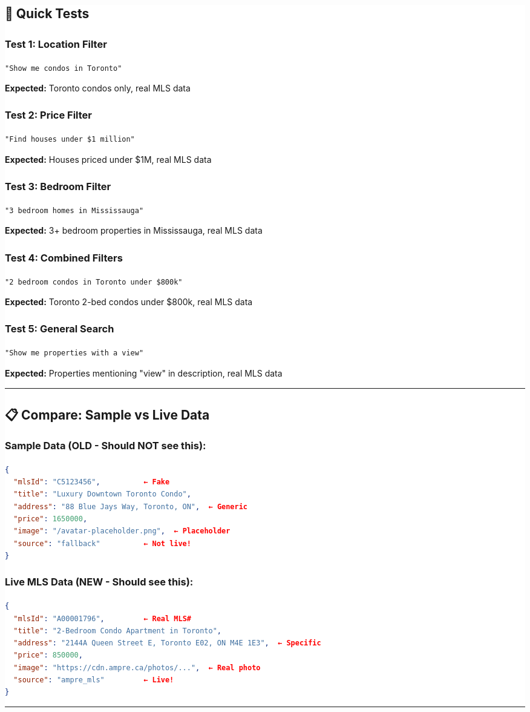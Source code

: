 
## 🎯 Quick Tests

### Test 1: Location Filter
```
"Show me condos in Toronto"
```
**Expected:** Toronto condos only, real MLS data

### Test 2: Price Filter
```
"Find houses under $1 million"
```
**Expected:** Houses priced under $1M, real MLS data

### Test 3: Bedroom Filter
```
"3 bedroom homes in Mississauga"
```
**Expected:** 3+ bedroom properties in Mississauga, real MLS data

### Test 4: Combined Filters
```
"2 bedroom condos in Toronto under $800k"
```
**Expected:** Toronto 2-bed condos under $800k, real MLS data

### Test 5: General Search
```
"Show me properties with a view"
```
**Expected:** Properties mentioning "view" in description, real MLS data

---

## 📋 Compare: Sample vs Live Data

### Sample Data (OLD - Should NOT see this):
```json
{
  "mlsId": "C5123456",          ← Fake
  "title": "Luxury Downtown Toronto Condo",
  "address": "88 Blue Jays Way, Toronto, ON",  ← Generic
  "price": 1650000,
  "image": "/avatar-placeholder.png",  ← Placeholder
  "source": "fallback"          ← Not live!
}
```

### Live MLS Data (NEW - Should see this):
```json
{
  "mlsId": "A00001796",         ← Real MLS#
  "title": "2-Bedroom Condo Apartment in Toronto",
  "address": "2144A Queen Street E, Toronto E02, ON M4E 1E3",  ← Specific
  "price": 850000,
  "image": "https://cdn.ampre.ca/photos/...",  ← Real photo
  "source": "ampre_mls"         ← Live!
}
```

---